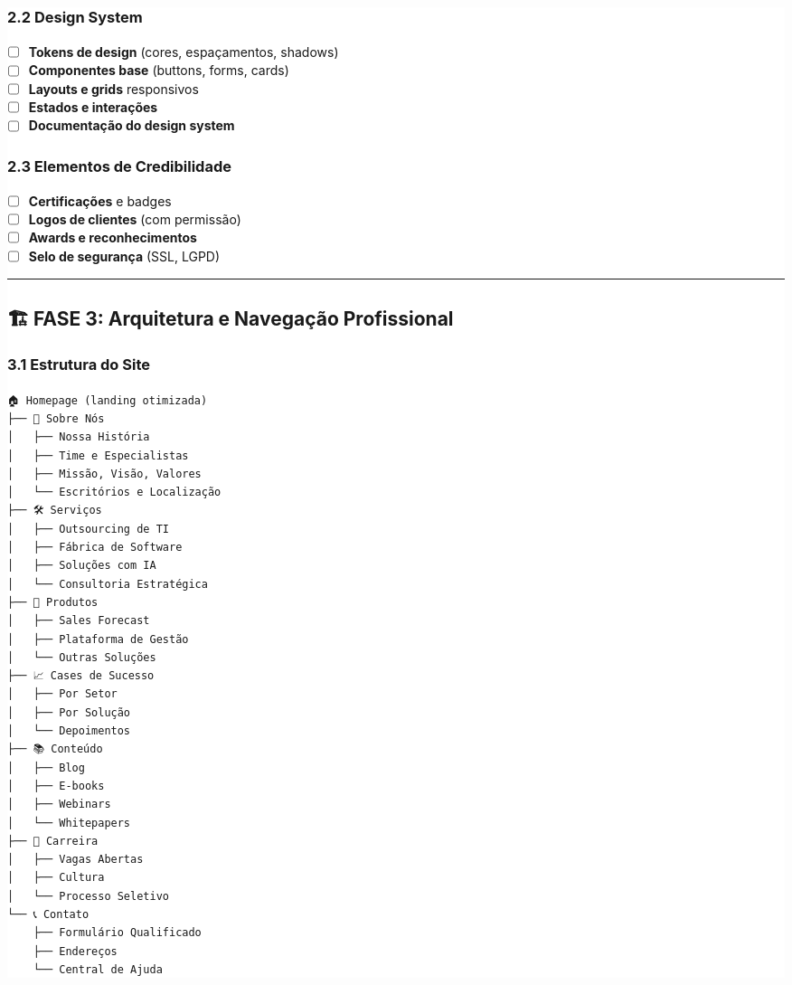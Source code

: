 ### 2.2 Design System
- [ ] **Tokens de design** (cores, espaçamentos, shadows)
- [ ] **Componentes base** (buttons, forms, cards)
- [ ] **Layouts e grids** responsivos
- [ ] **Estados e interações**
- [ ] **Documentação do design system**

### 2.3 Elementos de Credibilidade
- [ ] **Certificações** e badges
- [ ] **Logos de clientes** (com permissão)
- [ ] **Awards e reconhecimentos**
- [ ] **Selo de segurança** (SSL, LGPD)

---

## 🏗️ FASE 3: Arquitetura e Navegação Profissional

### 3.1 Estrutura do Site
```
🏠 Homepage (landing otimizada)
├── 🏢 Sobre Nós
│   ├── Nossa História
│   ├── Time e Especialistas
│   ├── Missão, Visão, Valores
│   └── Escritórios e Localização
├── 🛠️ Serviços
│   ├── Outsourcing de TI
│   ├── Fábrica de Software
│   ├── Soluções com IA
│   └── Consultoria Estratégica
├── 💼 Produtos
│   ├── Sales Forecast
│   ├── Plataforma de Gestão
│   └── Outras Soluções
├── 📈 Cases de Sucesso
│   ├── Por Setor
│   ├── Por Solução
│   └── Depoimentos
├── 📚 Conteúdo
│   ├── Blog
│   ├── E-books
│   ├── Webinars
│   └── Whitepapers
├── 🤝 Carreira
│   ├── Vagas Abertas
│   ├── Cultura
│   └── Processo Seletivo
└── 📞 Contato
    ├── Formulário Qualificado
    ├── Endereços
    └── Central de Ajuda
```
